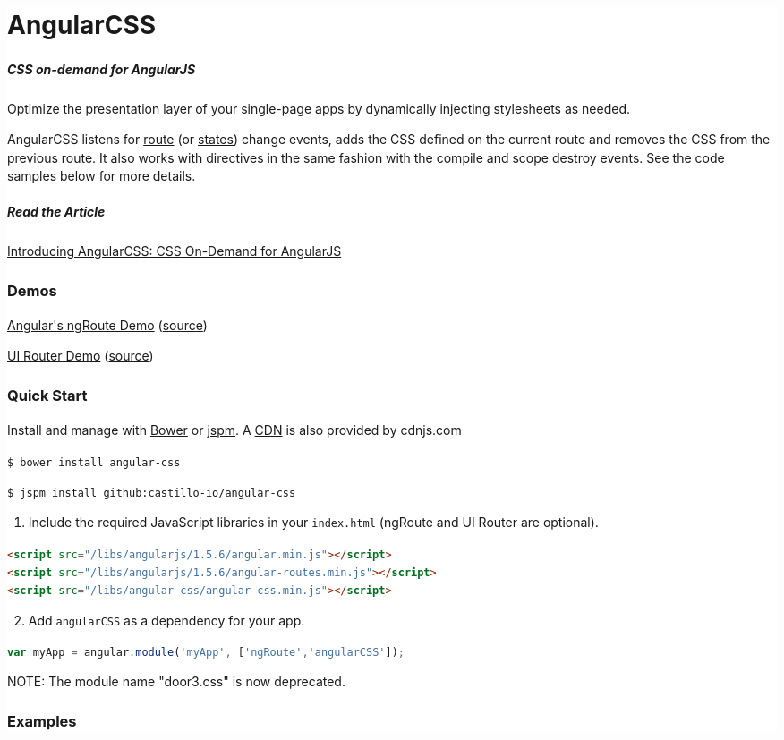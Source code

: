 # AngularCSS

##### CSS on-demand for AngularJS
Optimize the presentation layer of your single-page apps by dynamically injecting stylesheets as needed.

AngularCSS listens for [route](https://github.com/angular/bower-angular-route) (or [states](https://github.com/angular-ui/ui-router)) change events, adds the CSS defined on the current route and removes the CSS from the previous route. It also works with directives in the same fashion with the compile and scope destroy events. See the code samples below for more details.

##### Read the Article

[Introducing AngularCSS: CSS On-Demand for AngularJS](http://www.castillo.io/blog/2015/2/1/introducing-angularcss-css-on-demand-for-angularjs)

### Demos

[Angular's ngRoute Demo](http://castillo-io.github.io/angular-css) ([source](../gh-pages/app.routes.js))

[UI Router Demo](http://castillo-io.github.io/angular-css/states.html) ([source](../gh-pages/app.states.js))


### Quick Start

Install and manage with [Bower](http://bower.io) or [jspm](http://jspm.io). A [CDN](http://cdnjs.com/libraries/angular-css) is also provided by cdnjs.com

``` bash
$ bower install angular-css
```

``` bash
$ jspm install github:castillo-io/angular-css
```


1) Include the required JavaScript libraries in your `index.html` (ngRoute and UI Router are optional). 

``` html
<script src="/libs/angularjs/1.5.6/angular.min.js"></script>
<script src="/libs/angularjs/1.5.6/angular-routes.min.js"></script>
<script src="/libs/angular-css/angular-css.min.js"></script>
```

2) Add `angularCSS` as a dependency for your app.

``` js
var myApp = angular.module('myApp', ['ngRoute','angularCSS']);
```

NOTE: The module name "door3.css" is now deprecated.

### Examples
